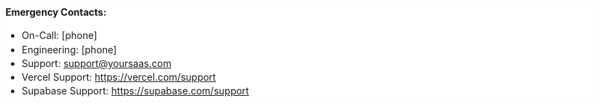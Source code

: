 **Emergency Contacts:**
- On-Call: [phone]
- Engineering: [phone]
- Support: support@yoursaas.com
- Vercel Support: https://vercel.com/support
- Supabase Support: https://supabase.com/support
